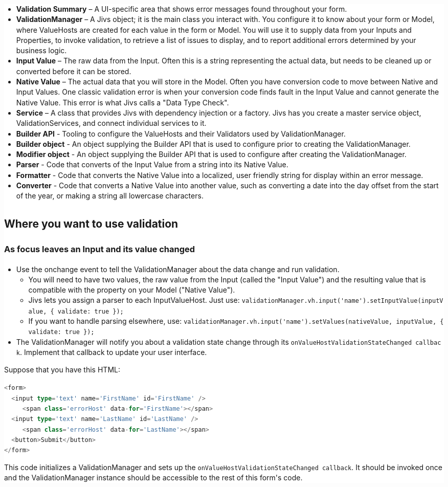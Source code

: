 - **Validation Summary** – A UI-specific area that shows error messages found throughout your form.
- **ValidationManager** – A Jivs object; it is the main class you interact with. You configure it to know about your form or Model, where ValueHosts are created for each value in the form or Model. 
You will use it to supply data from your Inputs and Properties, to invoke validation, to retrieve a list of issues to display, and to report additional errors determined by your business logic.
- **Input Value** – The raw data from the Input. Often this is a string representing the actual data, but needs to be cleaned up or converted before it can be stored.
- **Native Value** – The actual data that you will store in the Model. Often you have conversion code to move between Native and Input Values. One classic validation error is when your conversion code finds fault in the Input Value and cannot generate the Native Value. This error is what Jivs calls a "Data Type Check".
- **Service** – A class that provides Jivs with dependency injection or a factory. Jivs has you create a master service object, ValidationServices, and connect individual services to it. 
- **Builder API** - Tooling to configure the ValueHosts and their Validators used by ValidationManager.
- **Builder object** - An object supplying the Builder API that is used to configure prior to creating the ValidationManager.
- **Modifier object** - An object supplying the Builder API that is used to configure after creating the ValidationManager.
- **Parser** - Code that converts of the Input Value from a string into its Native Value.
- **Formatter** - Code that converts the Native Value into a localized, user friendly string for display within an error message.
- **Converter** - Code that converts a Native Value into another value, such as converting a date into the day offset from the start of the year, or making a string all lowercase characters.

<a name="wheretousevalidation"></a>
## Where you want to use validation
<a name="focusleavesinput"></a>
### As focus leaves an Input and its value changed
* Use the onchange event to tell the ValidationManager about the data change and run validation. 
  * You will need to have two values, the raw value from the Input (called the "Input Value") and the resulting value that is compatible with the property on your Model ("Native Value").
  * Jivs lets you assign a parser to each InputValueHost. Just use: `validationManager.vh.input('name').setInputValue(inputValue, { validate: true });`
  * If you want to handle parsing elsewhere, use: `validationManager.vh.input('name').setValues(nativeValue, inputValue, { validate: true });`
* The ValidationManager will notify you about a validation state change through its `onValueHostValidationStateChanged callback`. Implement that callback to update your user interface.

Suppose that you have this HTML:
```ts
<form>
  <input type='text' name='FirstName' id='FirstName' />
     <span class='errorHost' data-for='FirstName'></span>
  <input type='text' name='LastName' id='LastName' />
     <span class='errorHost' data-for='LastName'></span>  
  <button>Submit</button>
</form>
```
This code initializes a ValidationManager and sets up the `onValueHostValidationStateChanged callback`. It should be invoked once and the ValidationManager instance should be accessible to the rest of this form's code.
